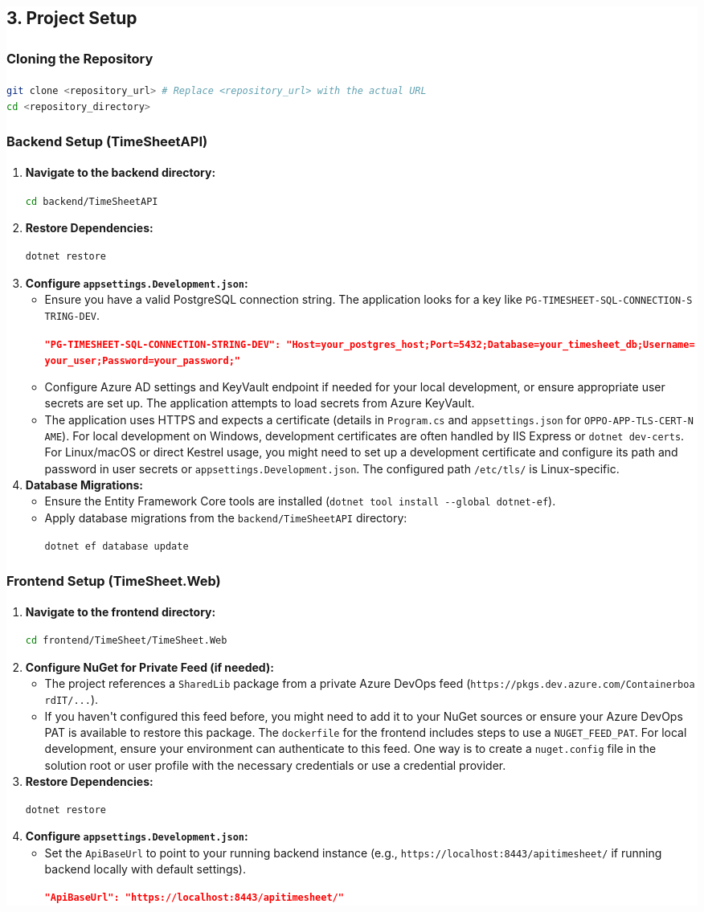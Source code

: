 
## 3. Project Setup

### Cloning the Repository
```bash
git clone <repository_url> # Replace <repository_url> with the actual URL
cd <repository_directory>
```

### Backend Setup (TimeSheetAPI)
1.  **Navigate to the backend directory:**
    ```bash
    cd backend/TimeSheetAPI
    ```
2.  **Restore Dependencies:**
    ```bash
    dotnet restore
    ```
3.  **Configure `appsettings.Development.json`:**
    *   Ensure you have a valid PostgreSQL connection string. The application looks for a key like `PG-TIMESHEET-SQL-CONNECTION-STRING-DEV`.
        ```json
        "PG-TIMESHEET-SQL-CONNECTION-STRING-DEV": "Host=your_postgres_host;Port=5432;Database=your_timesheet_db;Username=your_user;Password=your_password;"
        ```
    *   Configure Azure AD settings and KeyVault endpoint if needed for your local development, or ensure appropriate user secrets are set up. The application attempts to load secrets from Azure KeyVault.
    *   The application uses HTTPS and expects a certificate (details in `Program.cs` and `appsettings.json` for `OPPO-APP-TLS-CERT-NAME`). For local development on Windows, development certificates are often handled by IIS Express or `dotnet dev-certs`. For Linux/macOS or direct Kestrel usage, you might need to set up a development certificate and configure its path and password in user secrets or `appsettings.Development.json`. The configured path `/etc/tls/` is Linux-specific.
4.  **Database Migrations:**
    *   Ensure the Entity Framework Core tools are installed (`dotnet tool install --global dotnet-ef`).
    *   Apply database migrations from the `backend/TimeSheetAPI` directory:
        ```bash
        dotnet ef database update
        ```

### Frontend Setup (TimeSheet.Web)
1.  **Navigate to the frontend directory:**
    ```bash
    cd frontend/TimeSheet/TimeSheet.Web
    ```
2.  **Configure NuGet for Private Feed (if needed):**
    *   The project references a `SharedLib` package from a private Azure DevOps feed (`https://pkgs.dev.azure.com/ContainerboardIT/...`).
    *   If you haven't configured this feed before, you might need to add it to your NuGet sources or ensure your Azure DevOps PAT is available to restore this package. The `dockerfile` for the frontend includes steps to use a `NUGET_FEED_PAT`. For local development, ensure your environment can authenticate to this feed. One way is to create a `nuget.config` file in the solution root or user profile with the necessary credentials or use a credential provider.
3.  **Restore Dependencies:**
    ```bash
    dotnet restore
    ```
4.  **Configure `appsettings.Development.json`:**
    *   Set the `ApiBaseUrl` to point to your running backend instance (e.g., `https://localhost:8443/apitimesheet/` if running backend locally with default settings).
        ```json
        "ApiBaseUrl": "https://localhost:8443/apitimesheet/"